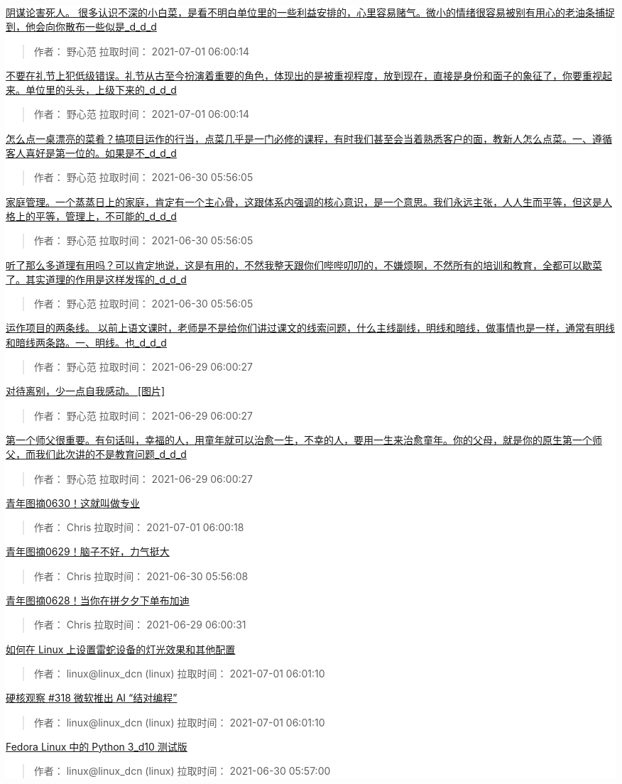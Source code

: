  [阴谋论害死人。   很多认识不深的小白菜，是看不明白单位里的一些利益安排的，心里容易赌气。微小的情绪很容易被别有用心的老油条捕捉到，他会向你散布一些似是_d_d_d](https://weibo.com/6543823943/Kmxwta1Nw)

> 作者： 野心范  拉取时间： 2021-07-01 06:00:14

 [不要在礼节上犯低级错误。礼节从古至今扮演着重要的角色，体现出的是被重视程度，放到现在，直接是身份和面子的象征了，你要重视起来。单位里的头头，上级下来的_d_d_d](https://weibo.com/6543823943/KmA86aek9)

> 作者： 野心范  拉取时间： 2021-07-01 06:00:14

 [怎么点一桌漂亮的菜肴？搞项目运作的行当，点菜几乎是一门必修的课程，有时我们甚至会当着熟悉客户的面，教新人怎么点菜。一、遵循客人喜好是第一位的。如果是不_d_d_d](https://weibo.com/6543823943/KmqmRh0Is)

> 作者： 野心范  拉取时间： 2021-06-30 05:56:05

 [家庭管理。一个蒸蒸日上的家庭，肯定有一个主心骨，这跟体系内强调的核心意识，是一个意思。我们永远主张，人人生而平等，但这是人格上的平等，管理上，不可能的_d_d_d](https://weibo.com/6543823943/Kmt63yTeU)

> 作者： 野心范  拉取时间： 2021-06-30 05:56:05

 [听了那么多道理有用吗？可以肯定地说，这是有用的，不然我整天跟你们哔哔叨叨的，不嫌烦啊，不然所有的培训和教育，全都可以歇菜了。其实道理的作用是这样发挥的_d_d_d](https://weibo.com/6543823943/KmodUjJES)

> 作者： 野心范  拉取时间： 2021-06-30 05:56:05

 [运作项目的两条线。  以前上语文课时，老师是不是给你们讲过课文的线索问题，什么主线副线，明线和暗线，做事情也是一样，通常有明线和暗线两条路。一、明线。也_d_d_d](https://weibo.com/6543823943/Kmhs3fazz)

> 作者： 野心范  拉取时间： 2021-06-29 06:00:27

 [对待离别，少一点自我感动。 [图片]](https://weibo.com/6543823943/KmfCL6K2c)

> 作者： 野心范  拉取时间： 2021-06-29 06:00:27

 [第一个师父很重要。有句话叫，幸福的人，用童年就可以治愈一生，不幸的人，要用一生来治愈童年。你的父母，就是你的原生第一个师父，而我们此次讲的不是教育问题_d_d_d](https://weibo.com/6543823943/KmeVrDuQK)

> 作者： 野心范  拉取时间： 2021-06-29 06:00:27

 [青年图摘0630！这就叫做专业](https://qingniantuzhai.com/qing-nian-tu-zhai-0630-4/)

> 作者： Chris  拉取时间： 2021-07-01 06:00:18

 [青年图摘0629！脑子不好，力气挺大](https://qingniantuzhai.com/qing-nian-tu-zhai-0629-4/)

> 作者： Chris  拉取时间： 2021-06-30 05:56:08

 [青年图摘0628！当你在拼夕夕下单布加迪](https://qingniantuzhai.com/qing-nian-tu-zhai-0628-4/)

> 作者： Chris  拉取时间： 2021-06-29 06:00:31

 [如何在 Linux 上设置雷蛇设备的灯光效果和其他配置](https://linux.cn/article-13538-1.html?utm_source=rss&utm_medium=rss)

> 作者： linux@linux_dcn (linux)  拉取时间： 2021-07-01 06:01:10

 [硬核观察 #318 微软推出 AI “结对编程”](https://linux.cn/article-13537-1.html?utm_source=rss&utm_medium=rss)

> 作者： linux@linux_dcn (linux)  拉取时间： 2021-07-01 06:01:10

 [Fedora Linux 中的 Python 3_d10 测试版](https://linux.cn/article-13536-1.html?utm_source=rss&utm_medium=rss)

> 作者： linux@linux_dcn (linux)  拉取时间： 2021-06-30 05:57:00
